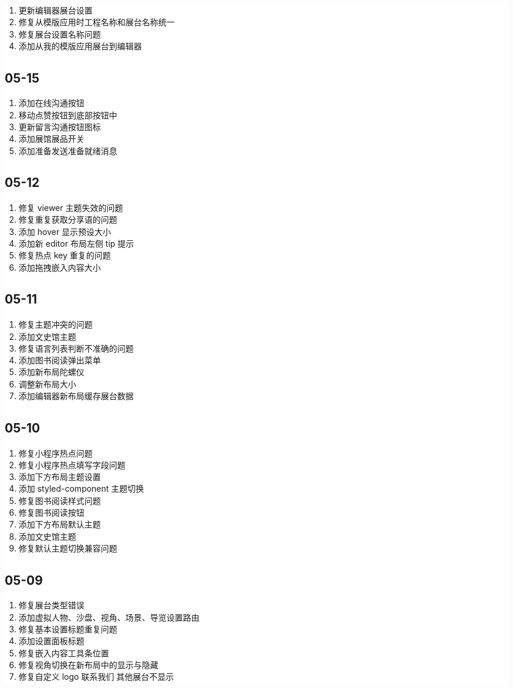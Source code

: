 1. 更新编辑器展台设置
2. 修复从模版应用时工程名称和展台名称统一
3. 修复展台设置名称问题
4. 添加从我的模版应用展台到编辑器

## 05-15

1. 添加在线沟通按钮
2. 移动点赞按钮到底部按钮中
3. 更新留言沟通按钮图标
4. 添加展馆展品开关
5. 添加准备发送准备就绪消息

## 05-12

1. 修复 viewer 主题失效的问题
2. 修复重复获取分享语的问题
3. 添加 hover 显示预设大小
4. 添加新 editor 布局左侧 tip 提示
5. 修复热点 key 重复的问题
6. 添加拖拽嵌入内容大小

## 05-11

1. 修复主题冲突的问题
2. 添加文史馆主题
4. 修复语言列表判断不准确的问题
5. 添加图书阅读弹出菜单
6. 添加新布局陀螺仪
7. 调整新布局大小
8. 添加编辑器新布局缓存展台数据

## 05-10

1. 修复小程序热点问题
2. 修复小程序热点填写字段问题
3. 添加下方布局主题设置
4. 添加 styled-component 主题切换
5. 修复图书阅读样式问题
6. 修复图书阅读按钮
7. 添加下方布局默认主题
8. 添加文史馆主题
9. 修复默认主题切换兼容问题

## 05-09

1. 修复展台类型错误
2. 添加虚拟人物、沙盘、视角、场景、导览设置路由
3. 修复基本设置标题重复问题
4. 添加设置面板标题
5. 修复嵌入内容工具条位置
6. 修复视角切换在新布局中的显示与隐藏
7. 修复自定义 logo 联系我们 其他展台不显示
